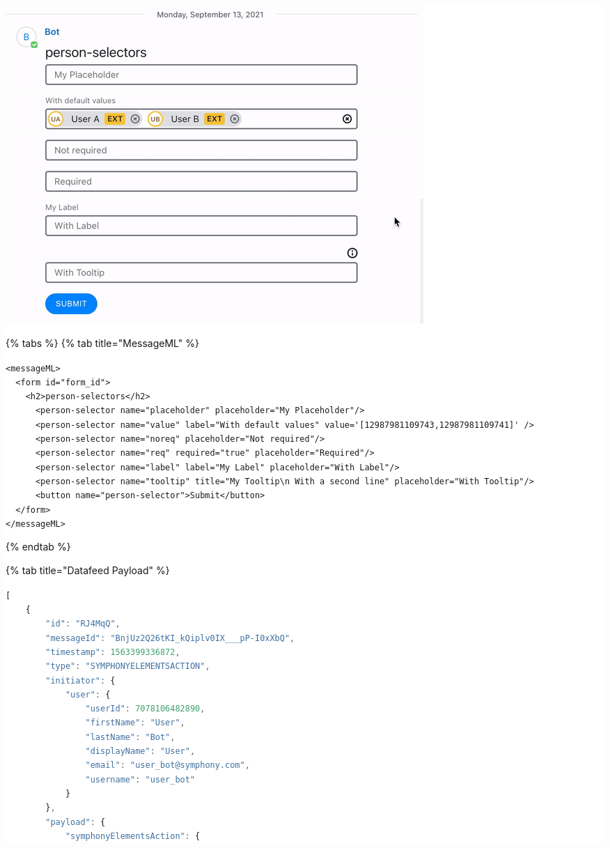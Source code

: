![](<../../../../.gitbook/assets/person-selector with default.gif>)

{% tabs %}
{% tab title="MessageML" %}
```markup
<messageML>
  <form id="form_id">
    <h2>person-selectors</h2>
      <person-selector name="placeholder" placeholder="My Placeholder"/>
      <person-selector name="value" label="With default values" value='[12987981109743,12987981109741]' />
      <person-selector name="noreq" placeholder="Not required"/>
      <person-selector name="req" required="true" placeholder="Required"/>
      <person-selector name="label" label="My Label" placeholder="With Label"/>
      <person-selector name="tooltip" title="My Tooltip\n With a second line" placeholder="With Tooltip"/>
      <button name="person-selector">Submit</button>
  </form>
</messageML>
```
{% endtab %}

{% tab title="Datafeed Payload" %}
```javascript
[
    {
        "id": "RJ4MqQ",
        "messageId": "BnjUz2Q26tKI_kQiplv0IX___pP-I0xXbQ",
        "timestamp": 1563399336872,
        "type": "SYMPHONYELEMENTSACTION",
        "initiator": {
            "user": {
                "userId": 7078106482890, 
                "firstName": "User",
                "lastName": "Bot",
                "displayName": "User",
                "email": "user_bot@symphony.com",
                "username": "user_bot"
            }
        },
        "payload": {
            "symphonyElementsAction": {
```